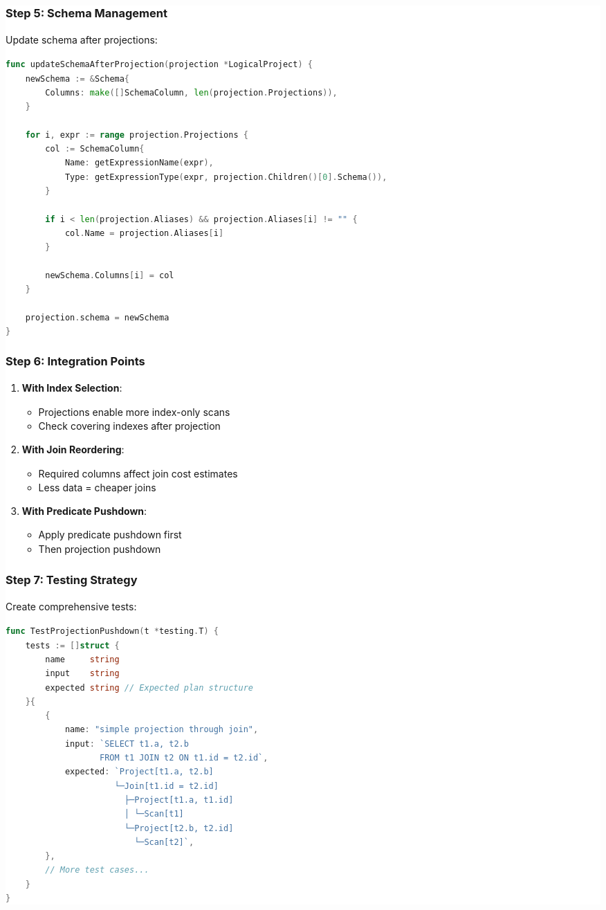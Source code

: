 ### Step 5: Schema Management

Update schema after projections:

```go
func updateSchemaAfterProjection(projection *LogicalProject) {
    newSchema := &Schema{
        Columns: make([]SchemaColumn, len(projection.Projections)),
    }
    
    for i, expr := range projection.Projections {
        col := SchemaColumn{
            Name: getExpressionName(expr),
            Type: getExpressionType(expr, projection.Children()[0].Schema()),
        }
        
        if i < len(projection.Aliases) && projection.Aliases[i] != "" {
            col.Name = projection.Aliases[i]
        }
        
        newSchema.Columns[i] = col
    }
    
    projection.schema = newSchema
}
```

### Step 6: Integration Points

1. **With Index Selection**: 
   - Projections enable more index-only scans
   - Check covering indexes after projection

2. **With Join Reordering**:
   - Required columns affect join cost estimates
   - Less data = cheaper joins

3. **With Predicate Pushdown**:
   - Apply predicate pushdown first
   - Then projection pushdown

### Step 7: Testing Strategy

Create comprehensive tests:

```go
func TestProjectionPushdown(t *testing.T) {
    tests := []struct {
        name     string
        input    string
        expected string // Expected plan structure
    }{
        {
            name: "simple projection through join",
            input: `SELECT t1.a, t2.b 
                   FROM t1 JOIN t2 ON t1.id = t2.id`,
            expected: `Project[t1.a, t2.b]
                      └─Join[t1.id = t2.id]
                        ├─Project[t1.a, t1.id]
                        │ └─Scan[t1]
                        └─Project[t2.b, t2.id]
                          └─Scan[t2]`,
        },
        // More test cases...
    }
}
```